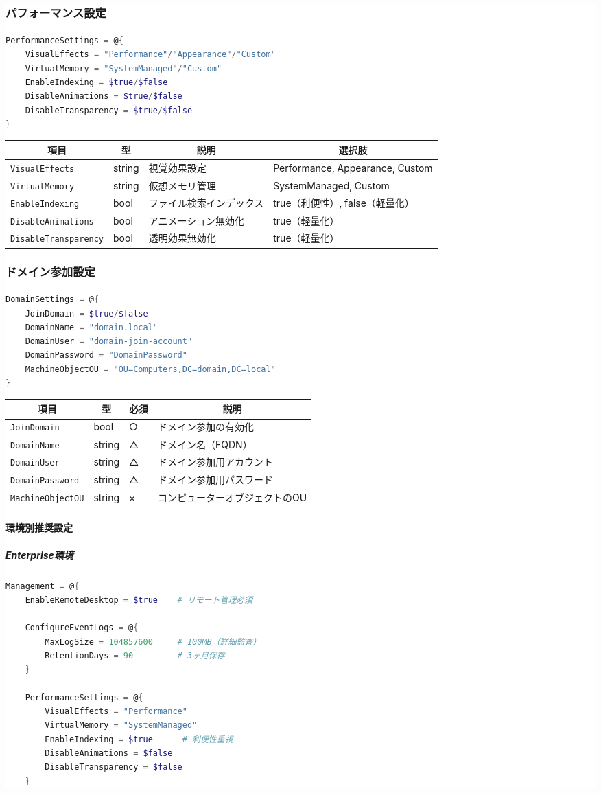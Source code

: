### パフォーマンス設定

```powershell
PerformanceSettings = @{
    VisualEffects = "Performance"/"Appearance"/"Custom"
    VirtualMemory = "SystemManaged"/"Custom"
    EnableIndexing = $true/$false
    DisableAnimations = $true/$false
    DisableTransparency = $true/$false
}
```

| 項目 | 型 | 説明 | 選択肢 |
|-----|----|----- |--------|
| `VisualEffects` | string | 視覚効果設定 | Performance, Appearance, Custom |
| `VirtualMemory` | string | 仮想メモリ管理 | SystemManaged, Custom |
| `EnableIndexing` | bool | ファイル検索インデックス | true（利便性）, false（軽量化） |
| `DisableAnimations` | bool | アニメーション無効化 | true（軽量化） |
| `DisableTransparency` | bool | 透明効果無効化 | true（軽量化） |

### ドメイン参加設定

```powershell
DomainSettings = @{
    JoinDomain = $true/$false
    DomainName = "domain.local"
    DomainUser = "domain-join-account"
    DomainPassword = "DomainPassword"
    MachineObjectOU = "OU=Computers,DC=domain,DC=local"
}
```

| 項目 | 型 | 必須 | 説明 |
|-----|----|----|------|
| `JoinDomain` | bool | ○ | ドメイン参加の有効化 |
| `DomainName` | string | △ | ドメイン名（FQDN） |
| `DomainUser` | string | △ | ドメイン参加用アカウント |
| `DomainPassword` | string | △ | ドメイン参加用パスワード |
| `MachineObjectOU` | string | × | コンピューターオブジェクトのOU |

#### 環境別推奨設定

##### Enterprise環境
```powershell
Management = @{
    EnableRemoteDesktop = $true    # リモート管理必須
    
    ConfigureEventLogs = @{
        MaxLogSize = 104857600     # 100MB（詳細監査）
        RetentionDays = 90         # 3ヶ月保存
    }
    
    PerformanceSettings = @{
        VisualEffects = "Performance"
        VirtualMemory = "SystemManaged"
        EnableIndexing = $true      # 利便性重視
        DisableAnimations = $false
        DisableTransparency = $false
    }
```